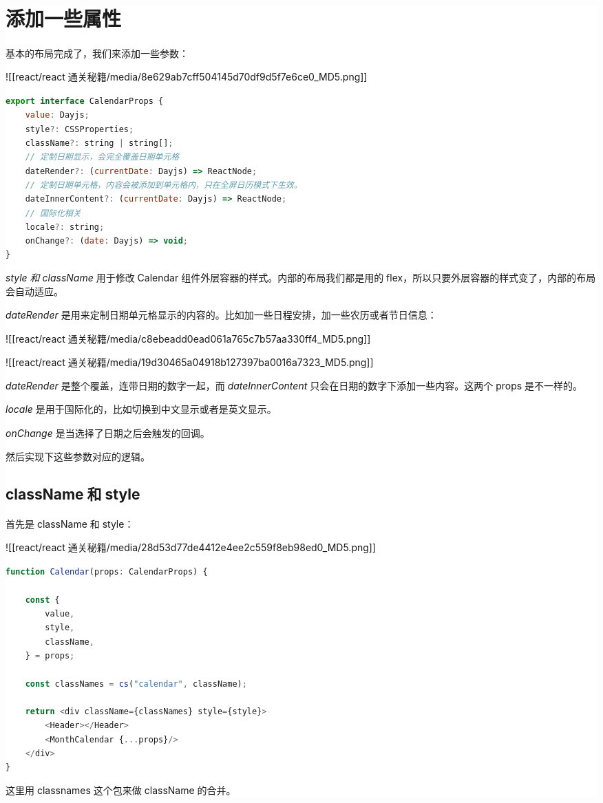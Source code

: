 # 添加一些属性

基本的布局完成了，我们来添加一些参数：

![[react/react 通关秘籍/media/8e629ab7cff504145d70df9d5f7e6ce0_MD5.png]]

```javascript
export interface CalendarProps {
    value: Dayjs;
    style?: CSSProperties;
    className?: string | string[];
    // 定制日期显示，会完全覆盖日期单元格
    dateRender?: (currentDate: Dayjs) => ReactNode;
    // 定制日期单元格，内容会被添加到单元格内，只在全屏日历模式下生效。
    dateInnerContent?: (currentDate: Dayjs) => ReactNode;
    // 国际化相关
    locale?: string;
    onChange?: (date: Dayjs) => void;
}
```

*style 和 className* 用于修改 Calendar 组件外层容器的样式。内部的布局我们都是用的 flex，所以只要外层容器的样式变了，内部的布局会自动适应。

*dateRender* 是用来定制日期单元格显示的内容的。比如加一些日程安排，加一些农历或者节日信息：

![[react/react 通关秘籍/media/c8ebeadd0ead061a765c7b57aa330ff4_MD5.png]]

![[react/react 通关秘籍/media/19d30465a04918b127397ba0016a7323_MD5.png]]

*dateRender* 是整个覆盖，连带日期的数字一起，而 *dateInnerContent* 只会在日期的数字下添加一些内容。这两个 props 是不一样的。

*locale* 是用于国际化的，比如切换到中文显示或者是英文显示。

*onChange* 是当选择了日期之后会触发的回调。

然后实现下这些参数对应的逻辑。

## className 和 style

首先是 className 和 style：

![[react/react 通关秘籍/media/28d53d77de4412e4ee2c559f8eb98ed0_MD5.png]]

```javascript
function Calendar(props: CalendarProps) {

    const {
        value,
        style,
        className,
    } = props;

    const classNames = cs("calendar", className);

    return <div className={classNames} style={style}>
        <Header></Header>
        <MonthCalendar {...props}/>
    </div>
}
```
这里用 classnames 这个包来做 className 的合并。
